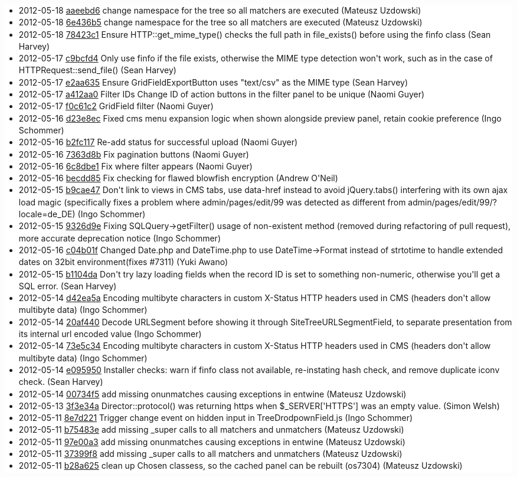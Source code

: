  * 2012-05-18 [aaeebd6](https://github.com/silverstripe/silverstripe-cms/commit/aaeebd6) change namespace for the tree so all matchers are executed (Mateusz Uzdowski)
 * 2012-05-18 [6e436b5](https://github.com/silverstripe/sapphire/commit/6e436b5) change namespace for the tree so all matchers are executed (Mateusz Uzdowski)
 * 2012-05-18 [78423c1](https://github.com/silverstripe/sapphire/commit/78423c1) Ensure HTTP::get_mime_type() checks the full path in file_exists() before using the finfo class (Sean Harvey)
 * 2012-05-17 [c9bcfd4](https://github.com/silverstripe/sapphire/commit/c9bcfd4) Only use finfo if the file exists, otherwise the MIME type detection won't work, such as in the case of HTTPRequest::send_file() (Sean Harvey)
 * 2012-05-17 [e2aa635](https://github.com/silverstripe/sapphire/commit/e2aa635) Ensure GridFieldExportButton uses "text/csv" as the MIME type (Sean Harvey)
 * 2012-05-17 [a412aa0](https://github.com/silverstripe/sapphire/commit/a412aa0) Filter IDs Change ID of action buttons in the filter panel to be unique (Naomi Guyer)
 * 2012-05-17 [f0c61c2](https://github.com/silverstripe/sapphire/commit/f0c61c2) GridField filter (Naomi Guyer)
 * 2012-05-16 [d23e8ec](https://github.com/silverstripe/sapphire/commit/d23e8ec) Fixed cms menu expansion logic when shown alongside preview panel, retain cookie preference (Ingo Schommer)
 * 2012-05-16 [b2fc117](https://github.com/silverstripe/sapphire/commit/b2fc117) Re-add status for successful upload (Naomi Guyer)
 * 2012-05-16 [7363d8b](https://github.com/silverstripe/sapphire/commit/7363d8b) Fix pagination buttons (Naomi Guyer)
 * 2012-05-16 [6c8dbe1](https://github.com/silverstripe/sapphire/commit/6c8dbe1) Fix where filter appears (Naomi Guyer)
 * 2012-05-16 [becdd85](https://github.com/silverstripe/sapphire/commit/becdd85) Fix checking for flawed blowfish encryption (Andrew O'Neil)
 * 2012-05-15 [b9cae47](https://github.com/silverstripe/silverstripe-cms/commit/b9cae47) Don't link to views in CMS tabs, use data-href instead to avoid jQuery.tabs() interfering with its own ajax load magic (specifically fixes a problem where admin/pages/edit/99 was detected as different from admin/pages/edit/99/?locale=de_DE) (Ingo Schommer)
 * 2012-05-15 [9326d9e](https://github.com/silverstripe/sapphire/commit/9326d9e) Fixing SQLQuery-&gt;getFilter() usage of non-existent method (removed during refactoring of pull request), more accurate deprecation notice (Ingo Schommer)
 * 2012-05-16 [c04b01f](https://github.com/silverstripe/sapphire/commit/c04b01f) Changed Date.php and DateTime.php to use DateTime-&gt;Format instead of strtotime to handle extended dates on 32bit environment(fixes #7311) (Yuki Awano)
 * 2012-05-15 [b1104da](https://github.com/silverstripe/sapphire/commit/b1104da) Don't try lazy loading fields when the record ID is set to something non-numeric, otherwise you'll get a SQL error. (Sean Harvey)
 * 2012-05-14 [d42ea5a](https://github.com/silverstripe/sapphire/commit/d42ea5a) Encoding multibyte characters in custom X-Status HTTP headers used in CMS (headers don't allow multibyte data) (Ingo Schommer)
 * 2012-05-14 [20af440](https://github.com/silverstripe/silverstripe-cms/commit/20af440) Decode URLSegment before showing it through SiteTreeURLSegmentField, to separate presentation from its internal url encoded value (Ingo Schommer)
 * 2012-05-14 [73e5c34](https://github.com/silverstripe/silverstripe-cms/commit/73e5c34) Encoding multibyte characters in custom X-Status HTTP headers used in CMS (headers don't allow multibyte data) (Ingo Schommer)
 * 2012-05-14 [e095950](https://github.com/silverstripe/sapphire/commit/e095950) Installer checks: warn if finfo class not available, re-instating hash check, and remove duplicate iconv check. (Sean Harvey)
 * 2012-05-14 [00734f5](https://github.com/silverstripe/silverstripe-cms/commit/00734f5) add missing onunmatches causing exceptions in entwine (Mateusz Uzdowski)
 * 2012-05-13 [3f3e34a](https://github.com/silverstripe/sapphire/commit/3f3e34a) Director::protocol() was returning https when $_SERVER['HTTPS'] was an empty value. (Simon Welsh)
 * 2012-05-11 [8e7d221](https://github.com/silverstripe/sapphire/commit/8e7d221) Trigger change event on hidden input in TreeDrodpownField.js (Ingo Schommer)
 * 2012-05-11 [b75483e](https://github.com/silverstripe/silverstripe-cms/commit/b75483e) add missing _super calls to all matchers and unmatchers (Mateusz Uzdowski)
 * 2012-05-11 [97e00a3](https://github.com/silverstripe/sapphire/commit/97e00a3) add missing onunmatches causing exceptions in entwine (Mateusz Uzdowski)
 * 2012-05-11 [37399f8](https://github.com/silverstripe/sapphire/commit/37399f8) add missing _super calls to all matchers and unmatchers (Mateusz Uzdowski)
 * 2012-05-11 [b28a625](https://github.com/silverstripe/sapphire/commit/b28a625) clean up Chosen classess, so the cached panel can be rebuilt (os7304) (Mateusz Uzdowski)